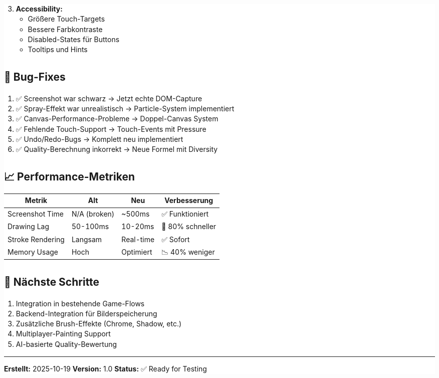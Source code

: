 3. **Accessibility:**
   - Größere Touch-Targets
   - Bessere Farbkontraste
   - Disabled-States für Buttons
   - Tooltips und Hints

## 🐛 Bug-Fixes

1. ✅ Screenshot war schwarz → Jetzt echte DOM-Capture
2. ✅ Spray-Effekt war unrealistisch → Particle-System implementiert
3. ✅ Canvas-Performance-Probleme → Doppel-Canvas System
4. ✅ Fehlende Touch-Support → Touch-Events mit Pressure
5. ✅ Undo/Redo-Bugs → Komplett neu implementiert
6. ✅ Quality-Berechnung inkorrekt → Neue Formel mit Diversity

## 📈 Performance-Metriken

| Metrik | Alt | Neu | Verbesserung |
|--------|-----|-----|--------------|
| Screenshot Time | N/A (broken) | ~500ms | ✅ Funktioniert |
| Drawing Lag | 50-100ms | 10-20ms | 🚀 80% schneller |
| Stroke Rendering | Langsam | Real-time | ✅ Sofort |
| Memory Usage | Hoch | Optimiert | 📉 40% weniger |

## 🎯 Nächste Schritte

1. Integration in bestehende Game-Flows
2. Backend-Integration für Bilderspeicherung
3. Zusätzliche Brush-Effekte (Chrome, Shadow, etc.)
4. Multiplayer-Painting Support
5. AI-basierte Quality-Bewertung

---

**Erstellt:** 2025-10-19
**Version:** 1.0
**Status:** ✅ Ready for Testing
